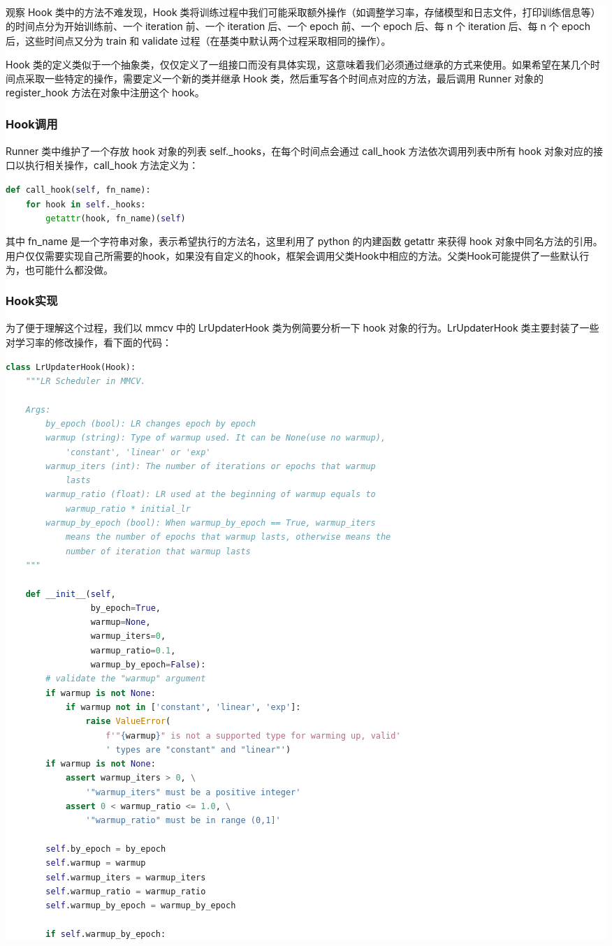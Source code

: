 观察 Hook 类中的方法不难发现，Hook 类将训练过程中我们可能采取额外操作（如调整学习率，存储模型和日志文件，打印训练信息等）的时间点分为开始训练前、一个 iteration 前、一个 iteration 后、一个 epoch 前、一个 epoch 后、每 n 个 iteration 后、每 n 个 epoch 后，这些时间点又分为 train 和 validate 过程（在基类中默认两个过程采取相同的操作）。

Hook 类的定义类似于一个抽象类，仅仅定义了一组接口而没有具体实现，这意味着我们必须通过继承的方式来使用。如果希望在某几个时间点采取一些特定的操作，需要定义一个新的类并继承 Hook 类，然后重写各个时间点对应的方法，最后调用 Runner 对象的 register_hook 方法在对象中注册这个 hook。


### Hook调用
Runner 类中维护了一个存放 hook 对象的列表 self._hooks，在每个时间点会通过 call_hook 方法依次调用列表中所有 hook 对象对应的接口以执行相关操作，call_hook 方法定义为：
```python
def call_hook(self, fn_name):
    for hook in self._hooks:
        getattr(hook, fn_name)(self)
```
其中 fn_name 是一个字符串对象，表示希望执行的方法名，这里利用了 python 的内建函数 getattr 来获得 hook 对象中同名方法的引用。用户仅仅需要实现自己所需要的hook，如果没有自定义的hook，框架会调用父类Hook中相应的方法。父类Hook可能提供了一些默认行为，也可能什么都没做。

### Hook实现

为了便于理解这个过程，我们以 mmcv 中的 LrUpdaterHook 类为例简要分析一下 hook 对象的行为。LrUpdaterHook 类主要封装了一些对学习率的修改操作，看下面的代码：

```python
class LrUpdaterHook(Hook):
    """LR Scheduler in MMCV.

    Args:
        by_epoch (bool): LR changes epoch by epoch
        warmup (string): Type of warmup used. It can be None(use no warmup),
            'constant', 'linear' or 'exp'
        warmup_iters (int): The number of iterations or epochs that warmup
            lasts
        warmup_ratio (float): LR used at the beginning of warmup equals to
            warmup_ratio * initial_lr
        warmup_by_epoch (bool): When warmup_by_epoch == True, warmup_iters
            means the number of epochs that warmup lasts, otherwise means the
            number of iteration that warmup lasts
    """

    def __init__(self,
                 by_epoch=True,
                 warmup=None,
                 warmup_iters=0,
                 warmup_ratio=0.1,
                 warmup_by_epoch=False):
        # validate the "warmup" argument
        if warmup is not None:
            if warmup not in ['constant', 'linear', 'exp']:
                raise ValueError(
                    f'"{warmup}" is not a supported type for warming up, valid'
                    ' types are "constant" and "linear"')
        if warmup is not None:
            assert warmup_iters > 0, \
                '"warmup_iters" must be a positive integer'
            assert 0 < warmup_ratio <= 1.0, \
                '"warmup_ratio" must be in range (0,1]'

        self.by_epoch = by_epoch
        self.warmup = warmup
        self.warmup_iters = warmup_iters
        self.warmup_ratio = warmup_ratio
        self.warmup_by_epoch = warmup_by_epoch

        if self.warmup_by_epoch:
```